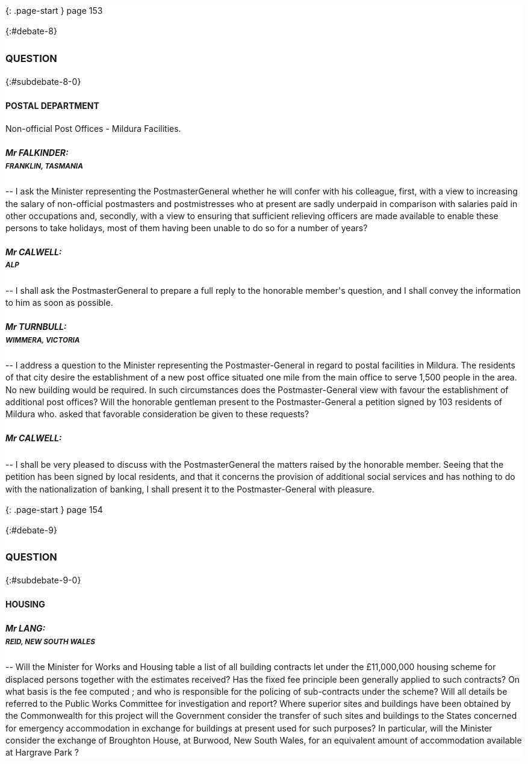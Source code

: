 {: .page-start }
page 153

{:#debate-8}
### QUESTION

{:#subdebate-8-0}
#### POSTAL DEPARTMENT

Non-official Post Offices - Mildura Facilities. 

##### Mr FALKINDER:<br><small class="text-muted">FRANKLIN, TASMANIA</small>

-- I ask the Minister representing the PostmasterGeneral whether he will confer with his colleague, first, with a view to increasing the salary of non-official postmasters and postmistresses who at present are sadly underpaid in comparison with salaries paid in other occupations and, secondly, with a view to ensuring that sufficient relieving officers are made available to enable these persons to take holidays, most of them having been unable to do so for a number of years? 

##### Mr CALWELL:<br><small class="text-muted">ALP</small>

-- I shall ask the PostmasterGeneral to prepare a full reply to the honorable member's question, and I shall convey the information to him as soon as possible. 

##### Mr TURNBULL:<br><small class="text-muted">WIMMERA, VICTORIA</small>

-- I address a question to the Minister representing the Postmaster-General in regard to postal facilities in Mildura. The residents of that city desire the establishment of a new post office situated one mile from the main office to serve 1,500 people in the area. No new building would be required. In such circumstances does the Postmaster-General view with favour the establishment of additional post offices? Will the honorable gentleman present to the Postmaster-General a petition signed by 103 residents of Mildura who. asked that favorable consideration be given to these requests? 

##### Mr CALWELL:

-- I shall be very pleased to discuss with the PostmasterGeneral the matters raised by the honorable member. Seeing that the petition has been signed by local residents, and that it concerns the provision of additional social services and has nothing to do with the nationalization of banking, I shall present it to the Postmaster-General with pleasure. 

{: .page-start }
page 154

{:#debate-9}
### QUESTION

{:#subdebate-9-0}
#### HOUSING

##### Mr LANG:<br><small class="text-muted">REID, NEW SOUTH WALES</small>

-- Will the Minister for Works and Housing table a list of all building contracts let under the £11,000,000 housing scheme for displaced persons together with the estimates received? Has the fixed fee principle been generally applied to such contracts? On what basis is the fee computed ; and who is responsible for the policing of sub-contracts under the scheme? Will all details be referred to the Public Works Committee for investigation and report? Where superior sites and buildings have been obtained by the Commonwealth for this project will the Government consider the transfer of such sites and buildings to the States concerned for emergency accommodation in exchange for buildings at present used for such purposes? In particular, will the Minister consider the exchange of Broughton House, at Burwood, New South Wales, for an equivalent amount of accommodation available at Hargrave Park ? 
